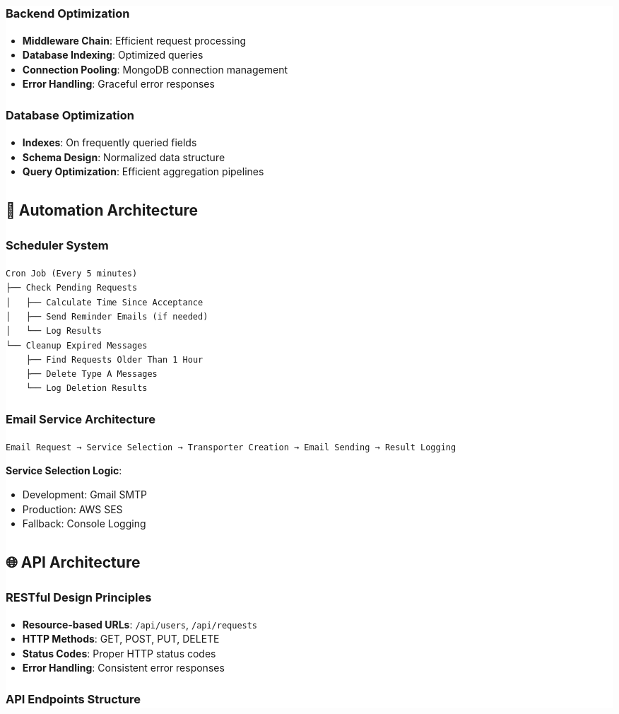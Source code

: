 ### **Backend Optimization**

- **Middleware Chain**: Efficient request processing
- **Database Indexing**: Optimized queries
- **Connection Pooling**: MongoDB connection management
- **Error Handling**: Graceful error responses

### **Database Optimization**

- **Indexes**: On frequently queried fields
- **Schema Design**: Normalized data structure
- **Query Optimization**: Efficient aggregation pipelines

## 🔄 **Automation Architecture**

### **Scheduler System**

```
Cron Job (Every 5 minutes)
├── Check Pending Requests
│   ├── Calculate Time Since Acceptance
│   ├── Send Reminder Emails (if needed)
│   └── Log Results
└── Cleanup Expired Messages
    ├── Find Requests Older Than 1 Hour
    ├── Delete Type A Messages
    └── Log Deletion Results
```

### **Email Service Architecture**

```
Email Request → Service Selection → Transporter Creation → Email Sending → Result Logging
```

**Service Selection Logic**:

- Development: Gmail SMTP
- Production: AWS SES
- Fallback: Console Logging

## 🌐 **API Architecture**

### **RESTful Design Principles**

- **Resource-based URLs**: `/api/users`, `/api/requests`
- **HTTP Methods**: GET, POST, PUT, DELETE
- **Status Codes**: Proper HTTP status codes
- **Error Handling**: Consistent error responses

### **API Endpoints Structure**
